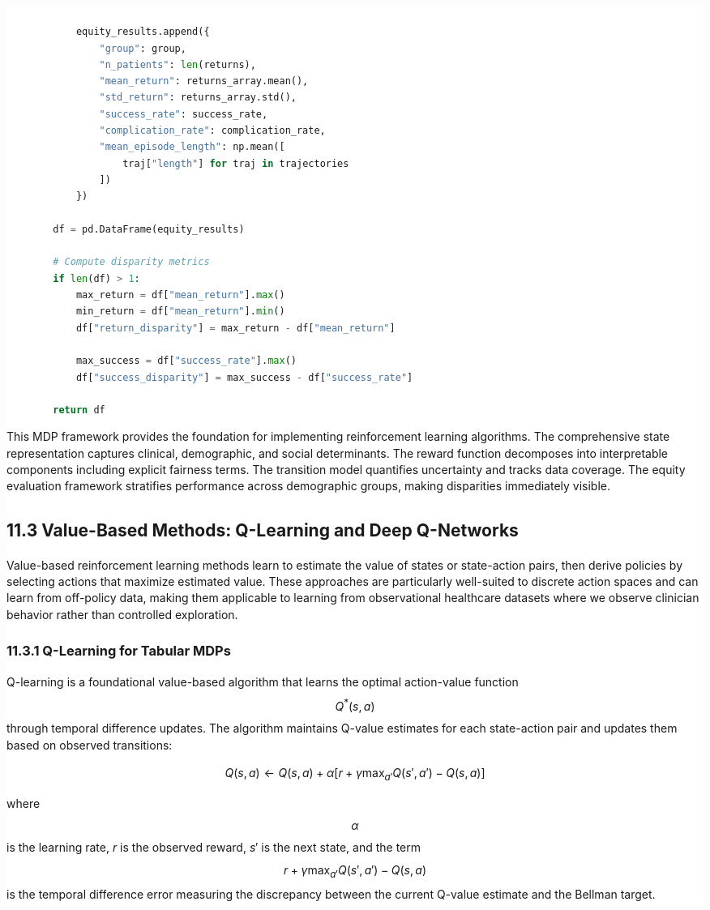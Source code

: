 ```python
            
            equity_results.append({
                "group": group,
                "n_patients": len(returns),
                "mean_return": returns_array.mean(),
                "std_return": returns_array.std(),
                "success_rate": success_rate,
                "complication_rate": complication_rate,
                "mean_episode_length": np.mean([
                    traj["length"] for traj in trajectories
                ])
            })
        
        df = pd.DataFrame(equity_results)
        
        # Compute disparity metrics
        if len(df) > 1:
            max_return = df["mean_return"].max()
            min_return = df["mean_return"].min()
            df["return_disparity"] = max_return - df["mean_return"]
            
            max_success = df["success_rate"].max()
            df["success_disparity"] = max_success - df["success_rate"]
        
        return df
```

This MDP framework provides the foundation for implementing reinforcement learning algorithms. The comprehensive state representation captures clinical, demographic, and social determinants. The reward function decomposes into interpretable components including explicit fairness terms. The transition model quantifies uncertainty and tracks data coverage. The equity evaluation framework stratifies performance across demographic groups, making disparities immediately visible.

## 11.3 Value-Based Methods: Q-Learning and Deep Q-Networks

Value-based reinforcement learning methods learn to estimate the value of states or state-action pairs, then derive policies by selecting actions that maximize estimated value. These approaches are particularly well-suited to discrete action spaces and can learn from off-policy data, making them applicable to learning from observational healthcare datasets where we observe clinician behavior rather than controlled exploration.

### 11.3.1 Q-Learning for Tabular MDPs

Q-learning is a foundational value-based algorithm that learns the optimal action-value function $$Q^*(s,a)$$ through temporal difference updates. The algorithm maintains Q-value estimates for each state-action pair and updates them based on observed transitions:

$$Q(s,a) \leftarrow Q(s,a) + \alpha [r + \gamma \max_{a'} Q(s',a') - Q(s,a)]$$

where $$\alpha$$ is the learning rate, $r$ is the observed reward, $s'$ is the next state, and the term $$r + \gamma \max_{a'} Q(s',a') - Q(s,a)$$ is the temporal difference error measuring the discrepancy between the current Q-value estimate and the Bellman target.
